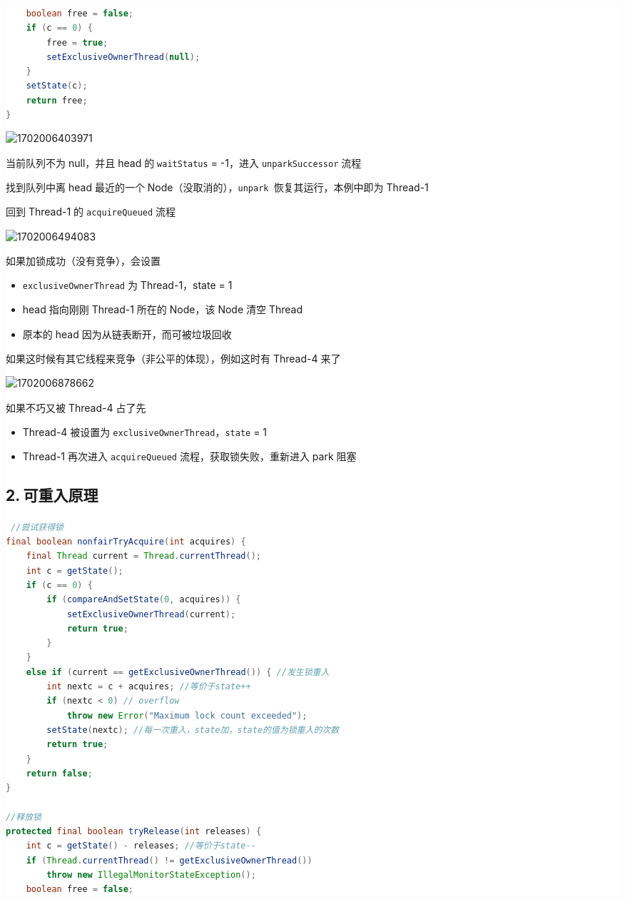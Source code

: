 ```java
    boolean free = false;
    if (c == 0) {
        free = true;
        setExclusiveOwnerThread(null);
    }
    setState(c);
    return free;
}
```

![1702006403971](https://note-1322176778.cos.ap-guangzhou.myqcloud.com/java/juc/1702006403971.png)

当前队列不为 null，并且 head 的 `waitStatus` = -1，进入 `unparkSuccessor` 流程 

找到队列中离 head 最近的一个 Node（没取消的），`unpark `恢复其运行，本例中即为 Thread-1 

回到 Thread-1 的 `acquireQueued` 流程

![1702006494083](https://note-1322176778.cos.ap-guangzhou.myqcloud.com/java/juc/1702006494083.png)

如果加锁成功（没有竞争），会设置 

+ `exclusiveOwnerThread` 为 Thread-1，state = 1 

+ head 指向刚刚 Thread-1 所在的 Node，该 Node 清空 Thread 

+ 原本的 head 因为从链表断开，而可被垃圾回收

如果这时候有其它线程来竞争（非公平的体现），例如这时有 Thread-4 来了 

![1702006878662](https://note-1322176778.cos.ap-guangzhou.myqcloud.com/java/juc/1702006878662.png)

如果不巧又被 Thread-4 占了先 

+ Thread-4 被设置为 `exclusiveOwnerThread`，`state` = 1 

+ Thread-1 再次进入 `acquireQueued` 流程，获取锁失败，重新进入 park 阻塞

## 2. 可重入原理

```java
 //尝试获得锁
final boolean nonfairTryAcquire(int acquires) {
    final Thread current = Thread.currentThread();
    int c = getState();
    if (c == 0) {
        if (compareAndSetState(0, acquires)) {
            setExclusiveOwnerThread(current);
            return true;
        }
    }
    else if (current == getExclusiveOwnerThread()) { //发生锁重入
        int nextc = c + acquires; //等价于state++
        if (nextc < 0) // overflow
            throw new Error("Maximum lock count exceeded");
        setState(nextc); //每一次重入，state加，state的值为锁重入的次数
        return true;
    }
    return false;
}

//释放锁
protected final boolean tryRelease(int releases) { 
    int c = getState() - releases; //等价于state--
    if (Thread.currentThread() != getExclusiveOwnerThread())
        throw new IllegalMonitorStateException();
    boolean free = false;
```
